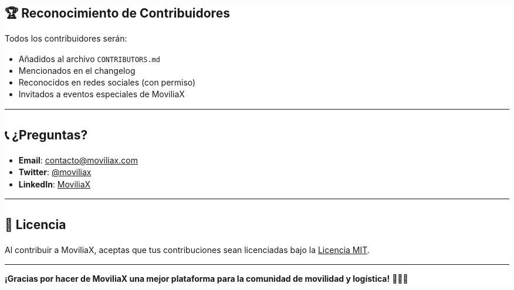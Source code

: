 
## 🏆 Reconocimiento de Contribuidores

Todos los contribuidores serán:
- Añadidos al archivo `CONTRIBUTORS.md`
- Mencionados en el changelog
- Reconocidos en redes sociales (con permiso)
- Invitados a eventos especiales de MoviliaX

---

## 📞 ¿Preguntas?

- **Email**: contacto@moviliax.com
- **Twitter**: [@moviliax](https://twitter.com/moviliax)
- **LinkedIn**: [MoviliaX](https://linkedin.com/company/moviliax)

---

## 📝 Licencia

Al contribuir a MoviliaX, aceptas que tus contribuciones sean licenciadas bajo la [Licencia MIT](LICENSE).

---

**¡Gracias por hacer de MoviliaX una mejor plataforma para la comunidad de movilidad y logística!** 🚀🇲🇽
